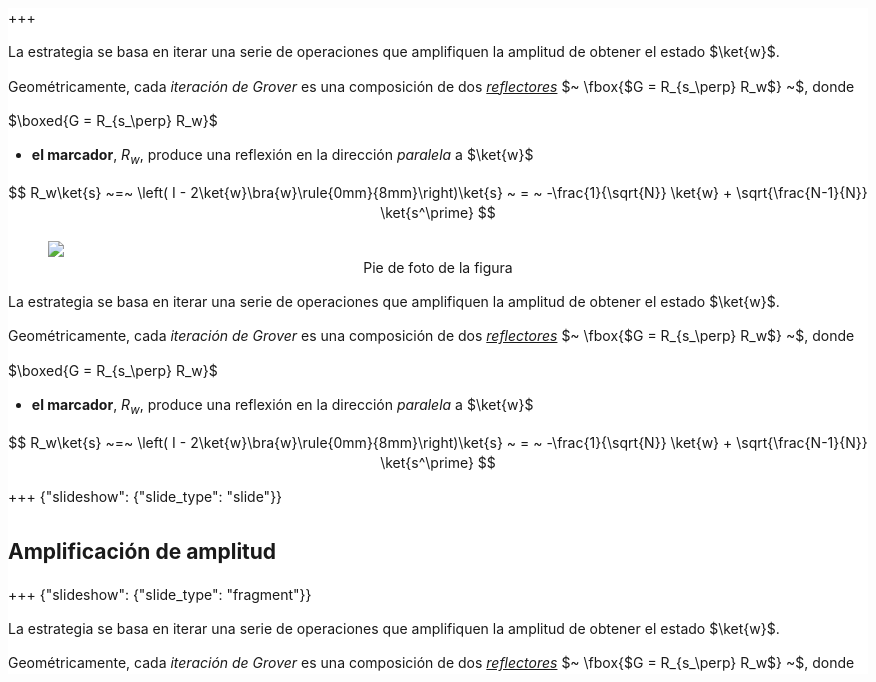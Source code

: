 +++

La estrategia se basa en iterar una serie de operaciones que amplifiquen la amplitud de obtener el estado $\ket{w}$.


Geométricamente, cada *iteración de Grover* es una composición de dos [*reflectores*](../00_Formalismo/01_Operadores.ipynb#reflect) $~
\fbox{$G = R_{s_\perp} R_w$}
~$, donde

$\boxed{G = R_{s_\perp} R_w}$


-  **el marcador**, $R_w$, produce una reflexión en la dirección *paralela* a  $\ket{w}$

$$
R_w\ket{s} ~=~ \left( I - 2\ket{w}\bra{w}\rule{0mm}{8mm}\right)\ket{s} ~ = ~ -\frac{1}{\sqrt{N}} \ket{w} + \sqrt{\frac{N-1}{N}} \ket{s^\prime}
$$

<figure>
<a id='fig_ref_2'></a>
<img src="./figuras/Grover1.png" align=center width='30%'/>
    <center>Pie de foto de la figura</center>
</figure>


La estrategia se basa en iterar una serie de operaciones que amplifiquen la amplitud de obtener el estado $\ket{w}$.


Geométricamente, cada *iteración de Grover* es una composición de dos [*reflectores*](../00_Formalismo/01_Operadores.ipynb#reflect) $~
\fbox{$G = R_{s_\perp} R_w$}
~$, donde

$\boxed{G = R_{s_\perp} R_w}$


-  **el marcador**, $R_w$, produce una reflexión en la dirección *paralela* a  $\ket{w}$

$$
R_w\ket{s} ~=~ \left( I - 2\ket{w}\bra{w}\rule{0mm}{8mm}\right)\ket{s} ~ = ~ -\frac{1}{\sqrt{N}} \ket{w} + \sqrt{\frac{N-1}{N}} \ket{s^\prime}
$$

+++ {"slideshow": {"slide_type": "slide"}}

## Amplificación de amplitud

+++ {"slideshow": {"slide_type": "fragment"}}

La estrategia se basa en iterar una serie de operaciones que amplifiquen la amplitud de obtener el estado $\ket{w}$.


Geométricamente, cada *iteración de Grover* es una composición de dos [*reflectores*](../00_Formalismo/01_Operadores.ipynb#reflect) $~
\fbox{$G = R_{s_\perp} R_w$}
~$, donde
